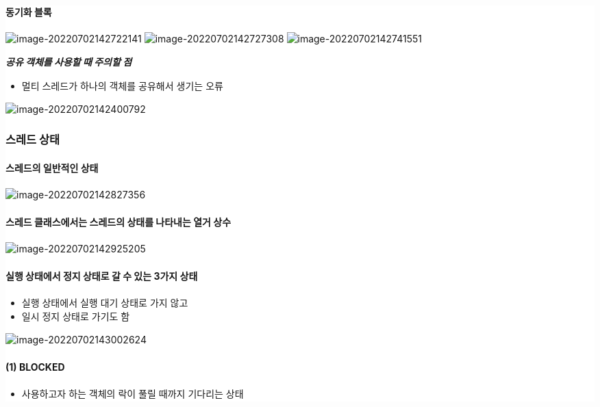 #### 동기화 블록



<img width="355" alt="image-20220702142722141" src="https://user-images.githubusercontent.com/101630615/176987993-28334f01-6cdd-48f7-8934-6dac8f4771cf.png">







<img width="451" alt="image-20220702142727308" src="https://user-images.githubusercontent.com/101630615/176987994-39ade644-6589-4ac0-8576-571f0918b681.png">



 

<img width="500" alt="image-20220702142741551" src="https://user-images.githubusercontent.com/101630615/176987995-e1cf3409-845e-43a4-aa59-0a64cd3145b7.png">



***공유 객체를 사용할 때 주의할 점***

-	멀티 스레드가 하나의 객체를 공유해서 생기는 오류



<img width="500" alt="image-20220702142400792" src="https://user-images.githubusercontent.com/101630615/176988168-67f7e43a-78ed-4a60-83b3-f089af31c5df.png">



### 스레드 상태

#### 스레드의 일반적인 상태



<img width="500" alt="image-20220702142827356" src="https://user-images.githubusercontent.com/101630615/176987996-b3fd9c6b-5f28-4437-a406-523d8393d090.png">





#### 스레드 클래스에서는 스레드의 상태를 나타내는 열거 상수



<img width="600" alt="image-20220702142925205" src="https://user-images.githubusercontent.com/101630615/176987998-94753185-be95-4ee8-8e41-fc727418f148.png">



#### 실행 상태에서 정지 상태로 갈 수 있는 3가지 상태

-	실행 상태에서 실행 대기 상태로 가지 않고
-	일시 정지 상태로 가기도 함



<img width="400" alt="image-20220702143002624" src="https://user-images.githubusercontent.com/101630615/176987999-148330e6-65c8-4e1b-b65f-05f1475e042a.png">

#### (1) BLOCKED

- 사용하고자 하는 객체의 락이 풀릴 때까지 기다리는 상태

